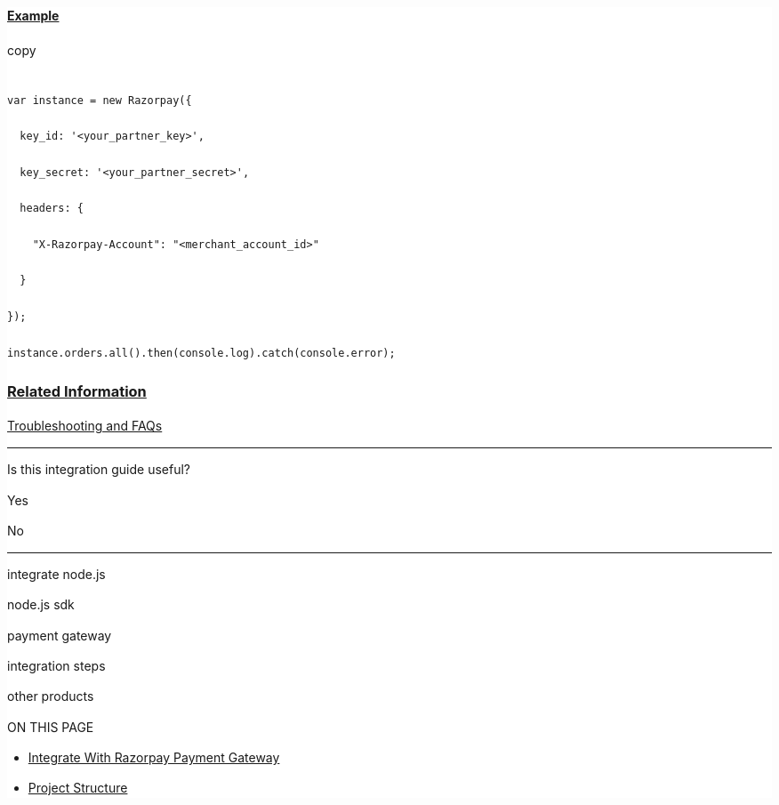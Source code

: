 #### [Example](https://razorpay.com/docs/payments/server-integration/nodejs/integration-steps/\#example)

copy

```

var instance = new Razorpay({

  key_id: '<your_partner_key>',

  key_secret: '<your_partner_secret>',

  headers: {

    "X-Razorpay-Account": "<merchant_account_id>"

  }

});

instance.orders.all().then(console.log).catch(console.error);
```

### [Related Information](https://razorpay.com/docs/payments/server-integration/nodejs/integration-steps/\#related-information)

[Troubleshooting and FAQs](https://razorpay.com/docs/payments/server-integration/nodejs/troubleshooting-faqs/)

* * *

Is this integration guide useful?

Yes

No

* * *

integrate node.js

node.js sdk

payment gateway

integration steps

other products

ON THIS PAGE

- [Integrate With Razorpay Payment Gateway](https://razorpay.com/docs/payments/server-integration/nodejs/integration-steps/#integrate-with-razorpay-payment-gateway)

- [Project Structure](https://razorpay.com/docs/payments/server-integration/nodejs/integration-steps/#project-structure)
